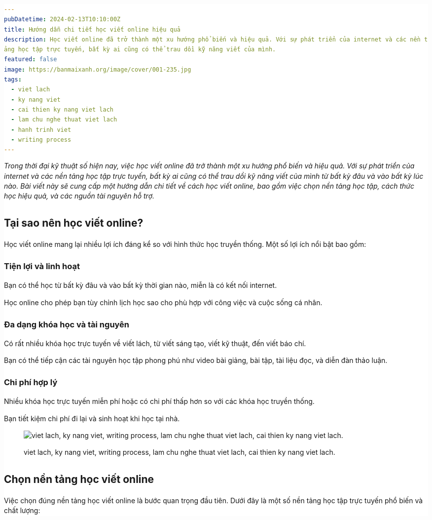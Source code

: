 ```yaml
---
pubDatetime: 2024-02-13T10:10:00Z
title: Hướng dẫn chi tiết học viết online hiệu quả
description: Học viết online đã trở thành một xu hướng phổ biến và hiệu quả. Với sự phát triển của internet và các nền tảng học tập trực tuyến, bất kỳ ai cũng có thể trau dồi kỹ năng viết của mình.
featured: false
image: https://banmaixanh.org/image/cover/001-235.jpg
tags:
  - viet lach
  - ky nang viet
  - cai thien ky nang viet lach
  - lam chu nghe thuat viet lach
  - hanh trinh viet
  - writing process
---
```


_Trong thời đại kỹ thuật số hiện nay, việc học viết online đã trở thành một xu hướng phổ biến và hiệu quả. Với sự phát triển của internet và các nền tảng học tập trực tuyến, bất kỳ ai cũng có thể trau dồi kỹ năng viết của mình từ bất kỳ đâu và vào bất kỳ lúc nào. Bài viết này sẽ cung cấp một hướng dẫn chi tiết về cách học viết online, bao gồm việc chọn nền tảng học tập, cách thức học hiệu quả, và các nguồn tài nguyên hỗ trợ._

## Tại sao nên học viết online?

Học viết online mang lại nhiều lợi ích đáng kể so với hình thức học truyền thống. Một số lợi ích nổi bật bao gồm:

### Tiện lợi và linh hoạt

Bạn có thể học từ bất kỳ đâu và vào bất kỳ thời gian nào, miễn là có kết nối internet.

Học online cho phép bạn tùy chỉnh lịch học sao cho phù hợp với công việc và cuộc sống cá nhân.

### Đa dạng khóa học và tài nguyên

Có rất nhiều khóa học trực tuyến về viết lách, từ viết sáng tạo, viết kỹ thuật, đến viết báo chí.

Bạn có thể tiếp cận các tài nguyên học tập phong phú như video bài giảng, bài tập, tài liệu đọc, và diễn đàn thảo luận.

### Chi phí hợp lý

Nhiều khóa học trực tuyến miễn phí hoặc có chi phí thấp hơn so với các khóa học truyền thống.

Bạn tiết kiệm chi phí đi lại và sinh hoạt khi học tại nhà.

<figure><img src="https://banmaixanh.org/image/article/viet-lach-104.jpg" alt="viet lach, ky nang viet, writing process, lam chu nghe thuat viet lach, cai thien ky nang viet lach." title="viet lach, ky nang viet, writing process, lam chu nghe thuat viet lach, cai thien ky nang viet lach." height=100% width=100%><figcaption><p>viet lach, ky nang viet, writing process, lam chu nghe thuat viet lach, cai thien ky nang viet lach.</p></figcaption></figure>

## Chọn nền tảng học viết online

Việc chọn đúng nền tảng học viết online là bước quan trọng đầu tiên. Dưới đây là một số nền tảng học tập trực tuyến phổ biến và chất lượng:

